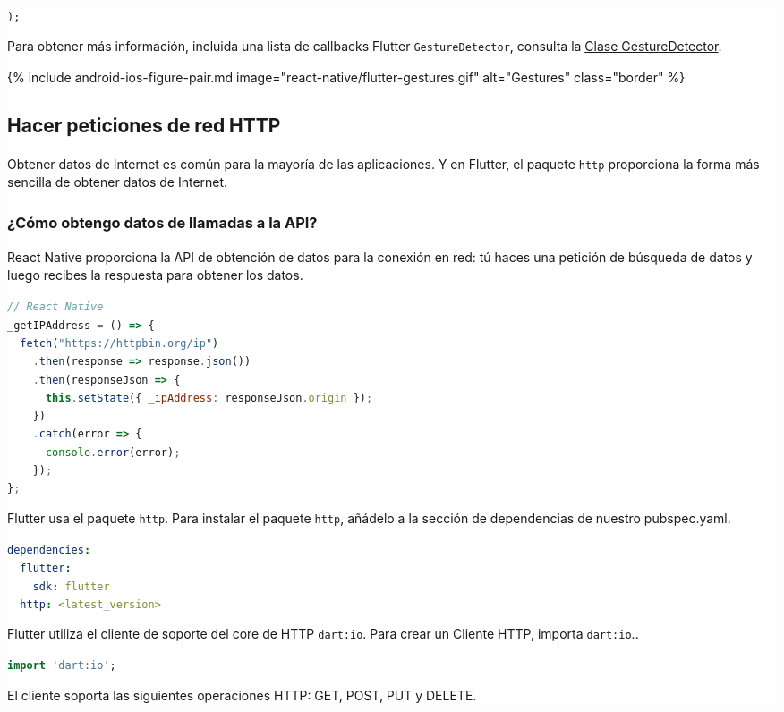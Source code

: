 ```dart
);
```
Para obtener más información, incluida una lista de callbacks Flutter `GestureDetector`,
 consulta la 
 [Clase 
 GestureDetector]({{site.api}}/flutter/widgets/GestureDetector-class.html#Properties).

{% include android-ios-figure-pair.md image="react-native/flutter-gestures.gif" alt="Gestures" class="border" %}

## Hacer peticiones de red HTTP

Obtener datos de Internet es común para la mayoría de las aplicaciones. Y en Flutter, 
el paquete `http` proporciona la forma más sencilla de obtener datos de Internet.

### ¿Cómo obtengo datos de llamadas a la API?

React Native proporciona la API de obtención de datos para la conexión en red: tú haces 
una petición de búsqueda de datos y luego recibes la respuesta para obtener los datos.

```js
// React Native
_getIPAddress = () => {
  fetch("https://httpbin.org/ip")
    .then(response => response.json())
    .then(responseJson => {
      this.setState({ _ipAddress: responseJson.origin });
    })
    .catch(error => {
      console.error(error);
    });
};
```

Flutter usa el paquete `http`. Para instalar el paquete `http`, añádelo a la sección 
de dependencias de nuestro pubspec.yaml.

```yaml
dependencies:
  flutter:
    sdk: flutter
  http: <latest_version>
```

Flutter utiliza el cliente de soporte del core de HTTP 
[`dart:io`]({{site.api}}/flutter/dart-io/dart-io-library.html). 
Para crear un Cliente HTTP, importa `dart:io`..


```dart
import 'dart:io';
```

El cliente soporta las siguientes operaciones HTTP: GET, POST, PUT y DELETE.

